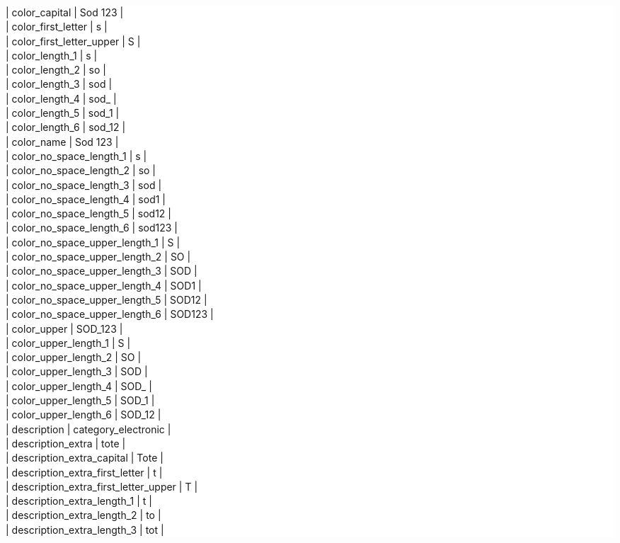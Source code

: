 | color_capital | Sod 123 |  
| color_first_letter | s |  
| color_first_letter_upper | S |  
| color_length_1 | s |  
| color_length_2 | so |  
| color_length_3 | sod |  
| color_length_4 | sod_ |  
| color_length_5 | sod_1 |  
| color_length_6 | sod_12 |  
| color_name | Sod 123 |  
| color_no_space_length_1 | s |  
| color_no_space_length_2 | so |  
| color_no_space_length_3 | sod |  
| color_no_space_length_4 | sod1 |  
| color_no_space_length_5 | sod12 |  
| color_no_space_length_6 | sod123 |  
| color_no_space_upper_length_1 | S |  
| color_no_space_upper_length_2 | SO |  
| color_no_space_upper_length_3 | SOD |  
| color_no_space_upper_length_4 | SOD1 |  
| color_no_space_upper_length_5 | SOD12 |  
| color_no_space_upper_length_6 | SOD123 |  
| color_upper | SOD_123 |  
| color_upper_length_1 | S |  
| color_upper_length_2 | SO |  
| color_upper_length_3 | SOD |  
| color_upper_length_4 | SOD_ |  
| color_upper_length_5 | SOD_1 |  
| color_upper_length_6 | SOD_12 |  
| description | category_electronic |  
| description_extra | tote |  
| description_extra_capital | Tote |  
| description_extra_first_letter | t |  
| description_extra_first_letter_upper | T |  
| description_extra_length_1 | t |  
| description_extra_length_2 | to |  
| description_extra_length_3 | tot |  